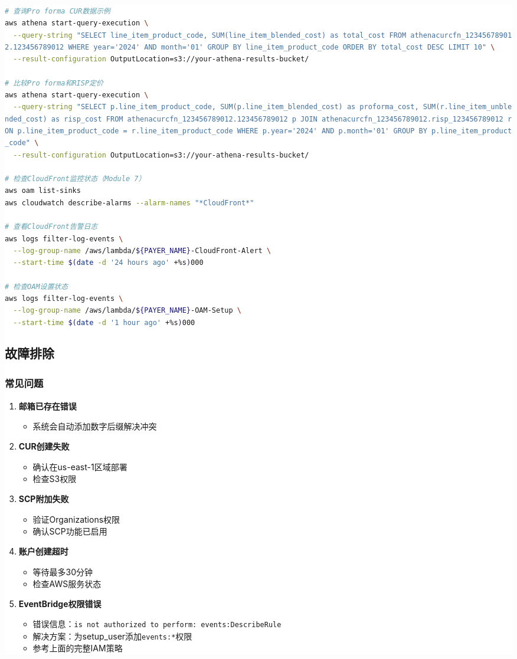 ```bash
# 查询Pro forma CUR数据示例
aws athena start-query-execution \
  --query-string "SELECT line_item_product_code, SUM(line_item_blended_cost) as total_cost FROM athenacurcfn_123456789012.123456789012 WHERE year='2024' AND month='01' GROUP BY line_item_product_code ORDER BY total_cost DESC LIMIT 10" \
  --result-configuration OutputLocation=s3://your-athena-results-bucket/

# 比较Pro forma和RISP定价
aws athena start-query-execution \
  --query-string "SELECT p.line_item_product_code, SUM(p.line_item_blended_cost) as proforma_cost, SUM(r.line_item_unblended_cost) as risp_cost FROM athenacurcfn_123456789012.123456789012 p JOIN athenacurcfn_123456789012.risp_123456789012 r ON p.line_item_product_code = r.line_item_product_code WHERE p.year='2024' AND p.month='01' GROUP BY p.line_item_product_code" \
  --result-configuration OutputLocation=s3://your-athena-results-bucket/

# 检查CloudFront监控状态（Module 7）
aws oam list-sinks
aws cloudwatch describe-alarms --alarm-names "*CloudFront*"

# 查看CloudFront告警日志
aws logs filter-log-events \
  --log-group-name /aws/lambda/${PAYER_NAME}-CloudFront-Alert \
  --start-time $(date -d '24 hours ago' +%s)000

# 检查OAM设置状态
aws logs filter-log-events \
  --log-group-name /aws/lambda/${PAYER_NAME}-OAM-Setup \
  --start-time $(date -d '1 hour ago' +%s)000
```

## 故障排除

### 常见问题

1. **邮箱已存在错误**
   - 系统会自动添加数字后缀解决冲突

2. **CUR创建失败**
   - 确认在us-east-1区域部署
   - 检查S3权限

3. **SCP附加失败**
   - 验证Organizations权限
   - 确认SCP功能已启用

4. **账户创建超时**
   - 等待最多30分钟
   - 检查AWS服务状态

5. **EventBridge权限错误**
   - 错误信息：`is not authorized to perform: events:DescribeRule`
   - 解决方案：为setup_user添加`events:*`权限
   - 参考上面的完整IAM策略
